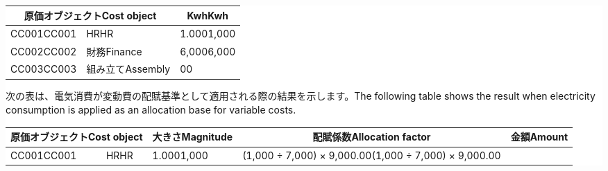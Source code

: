 <table>
<thead>
<tr>
<th colspan="2"><span data-ttu-id="3852d-229">原価オブジェクト</span><span class="sxs-lookup"><span data-stu-id="3852d-229">Cost object</span></span></th>
<th><span data-ttu-id="3852d-230">Kwh</span><span class="sxs-lookup"><span data-stu-id="3852d-230">Kwh</span></span></th>
</tr>
</thead>
<tbody>
<tr>
<td><span data-ttu-id="3852d-231">CC001</span><span class="sxs-lookup"><span data-stu-id="3852d-231">CC001</span></span></td>
<td><span data-ttu-id="3852d-232">HR</span><span class="sxs-lookup"><span data-stu-id="3852d-232">HR</span></span></td>
<td><span data-ttu-id="3852d-233">1.000</span><span class="sxs-lookup"><span data-stu-id="3852d-233">1,000</span></span></td>
</tr>
<tr>
<td><span data-ttu-id="3852d-234">CC002</span><span class="sxs-lookup"><span data-stu-id="3852d-234">CC002</span></span></td>
<td><span data-ttu-id="3852d-235">財務</span><span class="sxs-lookup"><span data-stu-id="3852d-235">Finance</span></span></td>
<td><span data-ttu-id="3852d-236">6,000</span><span class="sxs-lookup"><span data-stu-id="3852d-236">6,000</span></span></td>
</tr>
<tr>
<td><span data-ttu-id="3852d-237">CC003</span><span class="sxs-lookup"><span data-stu-id="3852d-237">CC003</span></span></td>
<td><span data-ttu-id="3852d-238">組み立て</span><span class="sxs-lookup"><span data-stu-id="3852d-238">Assembly</span></span></td>
<td><span data-ttu-id="3852d-239">0</span><span class="sxs-lookup"><span data-stu-id="3852d-239">0</span></span></td>
</tr>
</tbody>
</table>

<span data-ttu-id="3852d-240">次の表は、電気消費が変動費の配賦基準として適用される際の結果を示します。</span><span class="sxs-lookup"><span data-stu-id="3852d-240">The following table shows the result when electricity consumption is applied as an allocation base for variable costs.</span></span>

<table>
<thead>
<tr>
<th colspan="2"><span data-ttu-id="3852d-241">原価オブジェクト</span><span class="sxs-lookup"><span data-stu-id="3852d-241">Cost object</span></span></th>
<th><span data-ttu-id="3852d-242">大きさ</span><span class="sxs-lookup"><span data-stu-id="3852d-242">Magnitude</span></span></th>
<th><span data-ttu-id="3852d-243">配賦係数</span><span class="sxs-lookup"><span data-stu-id="3852d-243">Allocation factor</span></span></th>
<th><span data-ttu-id="3852d-244">金額</span><span class="sxs-lookup"><span data-stu-id="3852d-244">Amount</span></span></th>
</tr>
</thead>
<tbody>
<tr>
<td><span data-ttu-id="3852d-245">CC001</span><span class="sxs-lookup"><span data-stu-id="3852d-245">CC001</span></span></td>
<td><span data-ttu-id="3852d-246">HR</span><span class="sxs-lookup"><span data-stu-id="3852d-246">HR</span></span></td>
<td><span data-ttu-id="3852d-247">1.000</span><span class="sxs-lookup"><span data-stu-id="3852d-247">1,000</span></span></td>
<td><span data-ttu-id="3852d-248">(1,000 ÷ 7,000) × 9,000.00</span><span class="sxs-lookup"><span data-stu-id="3852d-248">(1,000 ÷ 7,000) × 9,000.00</span></span></td>